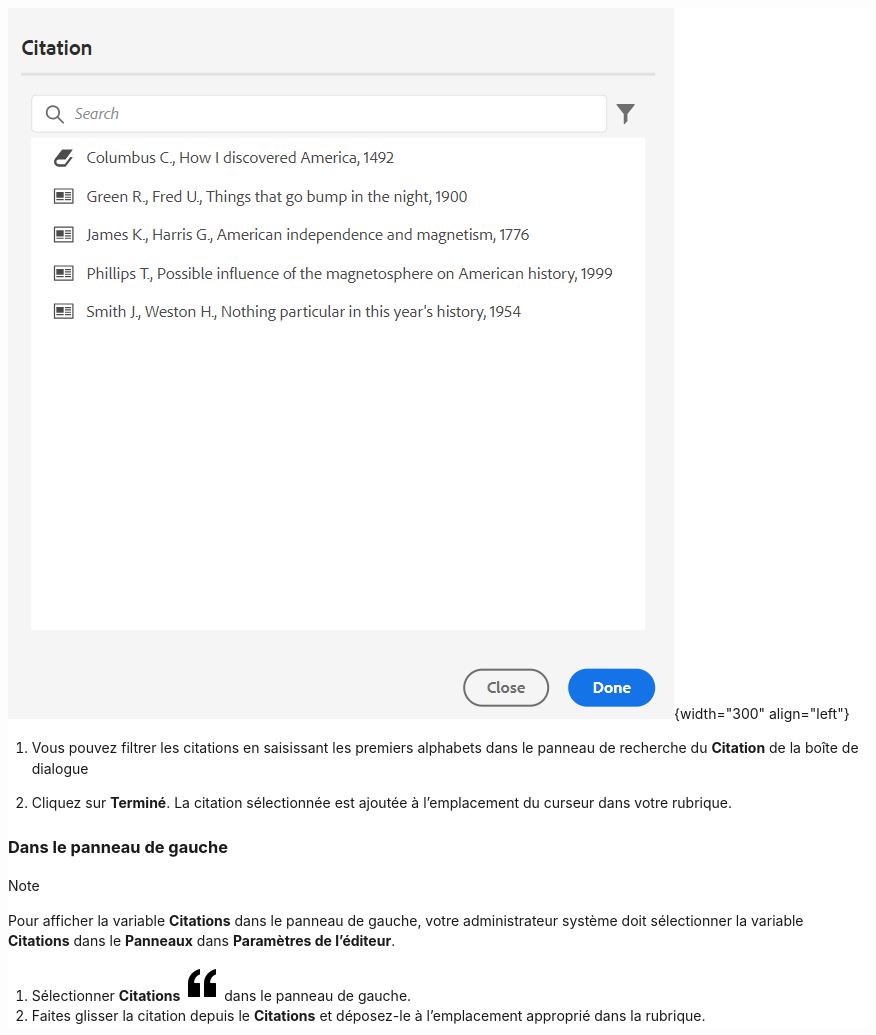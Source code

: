    ![boîte de dialogue de citation](images/citation-dialog-main-toolbar.png){width="300" align="left"}
1. Vous pouvez filtrer les citations en saisissant les premiers alphabets dans le panneau de recherche du **Citation** de la boîte de dialogue

1. Cliquez sur **Terminé**.
La citation sélectionnée est ajoutée à l’emplacement du curseur dans votre rubrique.


### Dans le panneau de gauche

>[!NOTE]
> 
>Pour afficher la variable **Citations** dans le panneau de gauche, votre administrateur système doit sélectionner la variable **Citations** dans le **Panneaux** dans **Paramètres de l’éditeur**.

1. Sélectionner **Citations** ![icône citations ](images/citations-icon.svg) dans le panneau de gauche.
1. Faites glisser la citation depuis le **Citations** et déposez-le à l’emplacement approprié dans la rubrique.
